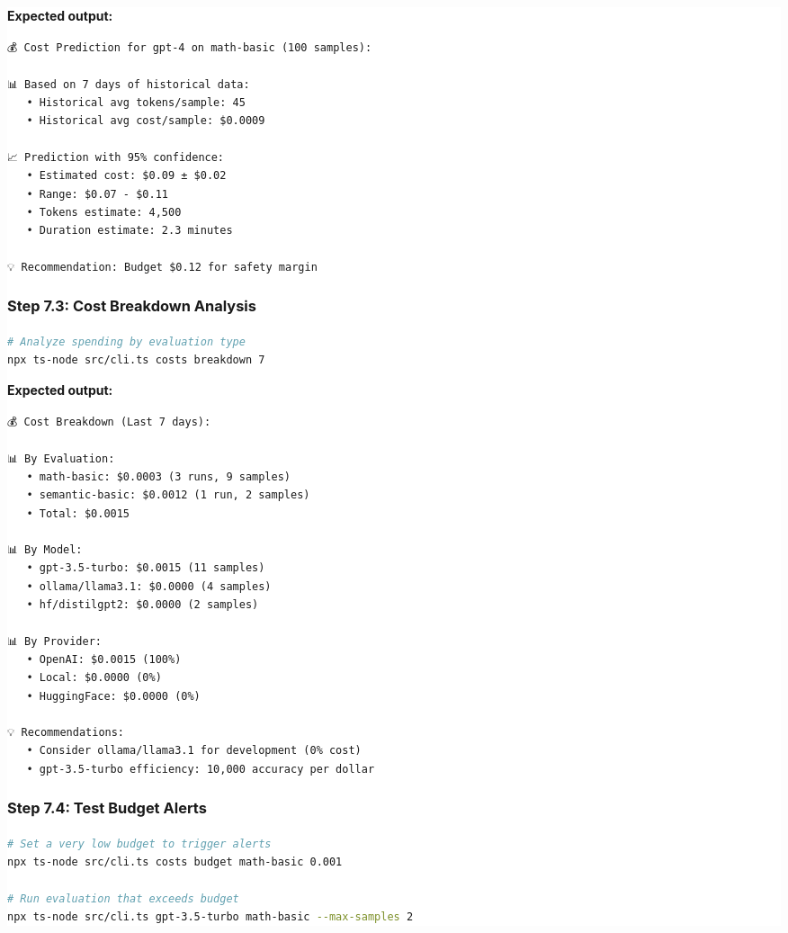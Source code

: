 **Expected output:**
```
💰 Cost Prediction for gpt-4 on math-basic (100 samples):

📊 Based on 7 days of historical data:
   • Historical avg tokens/sample: 45
   • Historical avg cost/sample: $0.0009

📈 Prediction with 95% confidence:
   • Estimated cost: $0.09 ± $0.02
   • Range: $0.07 - $0.11
   • Tokens estimate: 4,500
   • Duration estimate: 2.3 minutes

💡 Recommendation: Budget $0.12 for safety margin
```

### Step 7.3: Cost Breakdown Analysis
```bash
# Analyze spending by evaluation type
npx ts-node src/cli.ts costs breakdown 7
```

**Expected output:**
```
💰 Cost Breakdown (Last 7 days):

📊 By Evaluation:
   • math-basic: $0.0003 (3 runs, 9 samples)
   • semantic-basic: $0.0012 (1 run, 2 samples)
   • Total: $0.0015

📊 By Model:
   • gpt-3.5-turbo: $0.0015 (11 samples)
   • ollama/llama3.1: $0.0000 (4 samples)
   • hf/distilgpt2: $0.0000 (2 samples)

📊 By Provider:
   • OpenAI: $0.0015 (100%)
   • Local: $0.0000 (0%)
   • HuggingFace: $0.0000 (0%)

💡 Recommendations:
   • Consider ollama/llama3.1 for development (0% cost)
   • gpt-3.5-turbo efficiency: 10,000 accuracy per dollar
```

### Step 7.4: Test Budget Alerts
```bash
# Set a very low budget to trigger alerts
npx ts-node src/cli.ts costs budget math-basic 0.001

# Run evaluation that exceeds budget
npx ts-node src/cli.ts gpt-3.5-turbo math-basic --max-samples 2
```
